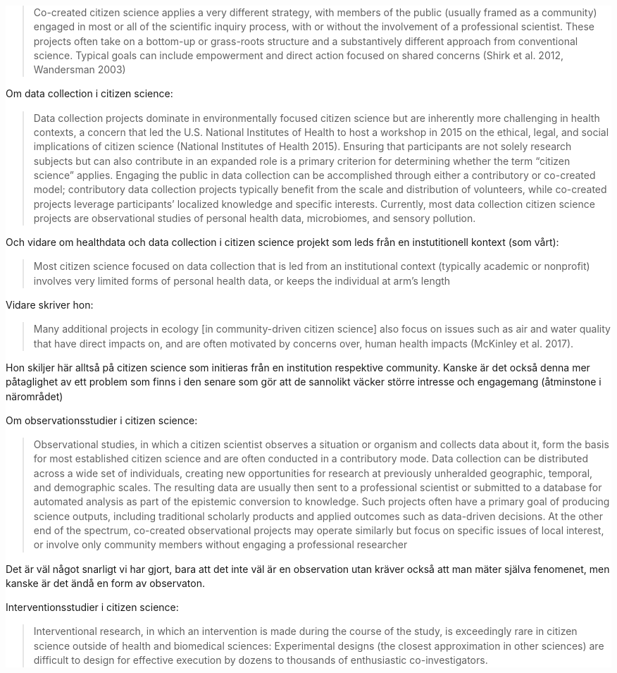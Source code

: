 > Co-created citizen science applies a very different strategy, with members of the public (usually framed as a community) engaged in most or all of the scientific inquiry process, with or without the involvement of a professional scientist. These projects often take on a bottom-up or grass-roots structure and a substantively different approach from conventional science. Typical goals can include empowerment and direct action focused on shared concerns (Shirk et al. 2012, Wandersman 2003)

Om data collection i citizen science:

> Data collection projects dominate in environmentally focused citizen science but are inherently more challenging in health contexts, a concern that led the U.S. National Institutes of Health to host a workshop in 2015 on the ethical, legal, and social implications of citizen science (National Institutes of Health 2015). Ensuring that participants are not solely research subjects but can also contribute in an expanded role is a primary criterion for determining whether the term “citizen science” applies. Engaging the public in data collection can be accomplished through either a contributory or co-created model; contributory data collection projects typically benefit from the scale and distribution of volunteers, while co-created projects leverage participants’ localized knowledge and specific interests. Currently, most data collection citizen science projects are observational studies of personal health data, microbiomes, and sensory pollution.

Och vidare om healthdata och data collection i citizen science projekt som leds från en instutitionell kontext (som vårt):

> Most citizen science focused on data collection that is led from an institutional context (typically academic or nonprofit) involves very limited forms of personal health data, or keeps the individual at arm’s length

Vidare skriver hon:

> Many additional projects in ecology [in community-driven citizen science] also focus on issues such as air and water quality that have direct impacts on, and are often motivated by concerns over, human health impacts (McKinley et al. 2017).

Hon skiljer här alltså på citizen science som initieras från en institution respektive community. Kanske är det också denna mer påtaglighet av ett problem som finns i den senare som gör att de sannolikt väcker större intresse och engagemang (åtminstone i närområdet)

Om observationsstudier i citizen science:

> Observational studies, in which a citizen scientist observes a situation or organism and collects data about it, form the basis for most established citizen science and are often conducted in a contributory mode. Data collection can be distributed across a wide set of individuals, creating new opportunities for research at previously unheralded geographic, temporal, and demographic scales. The resulting data are usually then sent to a professional scientist or submitted to a database for automated analysis as part of the epistemic conversion to knowledge. Such projects often have a primary goal of producing science outputs, including traditional scholarly products and applied outcomes such as data-driven decisions. At the other end of the spectrum, co-created observational projects may operate similarly but focus on specific issues of local interest, or involve only community members without engaging a professional researcher

Det är väl något snarligt vi har gjort, bara att det inte väl är en observation utan kräver också att man mäter själva fenomenet, men kanske är det ändå en form av observaton.

Interventionsstudier i citizen science:

> Interventional research, in which an intervention is made during the course of the study, is exceedingly rare in citizen science outside of health and biomedical sciences: Experimental designs (the closest approximation in other sciences) are difficult to design for effective execution by dozens to thousands of enthusiastic co-investigators. 
